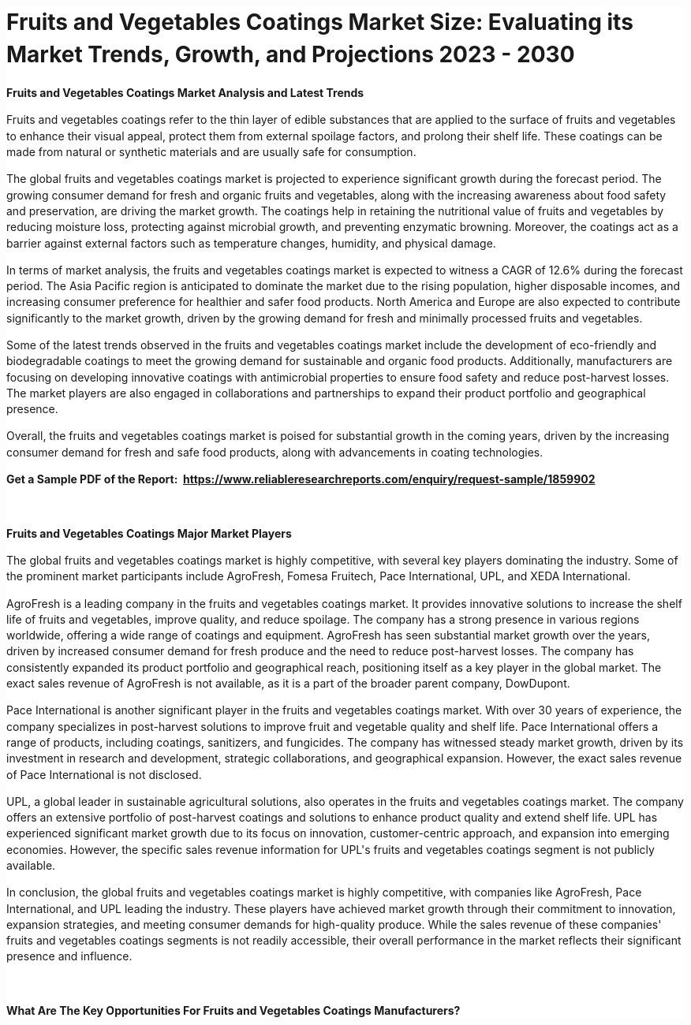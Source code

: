 <p><h1>Fruits and Vegetables Coatings Market Size: Evaluating its Market Trends, Growth, and Projections 2023 - 2030</h1></p><p><strong>Fruits and Vegetables Coatings Market Analysis and Latest Trends</strong></p>
<p><p>Fruits and vegetables coatings refer to the thin layer of edible substances that are applied to the surface of fruits and vegetables to enhance their visual appeal, protect them from external spoilage factors, and prolong their shelf life. These coatings can be made from natural or synthetic materials and are usually safe for consumption.</p><p>The global fruits and vegetables coatings market is projected to experience significant growth during the forecast period. The growing consumer demand for fresh and organic fruits and vegetables, along with the increasing awareness about food safety and preservation, are driving the market growth. The coatings help in retaining the nutritional value of fruits and vegetables by reducing moisture loss, protecting against microbial growth, and preventing enzymatic browning. Moreover, the coatings act as a barrier against external factors such as temperature changes, humidity, and physical damage.</p><p>In terms of market analysis, the fruits and vegetables coatings market is expected to witness a CAGR of 12.6% during the forecast period. The Asia Pacific region is anticipated to dominate the market due to the rising population, higher disposable incomes, and increasing consumer preference for healthier and safer food products. North America and Europe are also expected to contribute significantly to the market growth, driven by the growing demand for fresh and minimally processed fruits and vegetables.</p><p>Some of the latest trends observed in the fruits and vegetables coatings market include the development of eco-friendly and biodegradable coatings to meet the growing demand for sustainable and organic food products. Additionally, manufacturers are focusing on developing innovative coatings with antimicrobial properties to ensure food safety and reduce post-harvest losses. The market players are also engaged in collaborations and partnerships to expand their product portfolio and geographical presence.</p><p>Overall, the fruits and vegetables coatings market is poised for substantial growth in the coming years, driven by the increasing consumer demand for fresh and safe food products, along with advancements in coating technologies.</p></p>
<p><strong>Get a Sample PDF of the Report:&nbsp; <a href="https://www.reliableresearchreports.com/enquiry/request-sample/1859902">https://www.reliableresearchreports.com/enquiry/request-sample/1859902</a></strong></p>
<p>&nbsp;</p>
<p><strong>Fruits and Vegetables Coatings Major Market Players</strong></p>
<p><p>The global fruits and vegetables coatings market is highly competitive, with several key players dominating the industry. Some of the prominent market participants include AgroFresh, Fomesa Fruitech, Pace International, UPL, and XEDA International.</p><p>AgroFresh is a leading company in the fruits and vegetables coatings market. It provides innovative solutions to increase the shelf life of fruits and vegetables, improve quality, and reduce spoilage. The company has a strong presence in various regions worldwide, offering a wide range of coatings and equipment. AgroFresh has seen substantial market growth over the years, driven by increased consumer demand for fresh produce and the need to reduce post-harvest losses. The company has consistently expanded its product portfolio and geographical reach, positioning itself as a key player in the global market. The exact sales revenue of AgroFresh is not available, as it is a part of the broader parent company, DowDupont.</p><p>Pace International is another significant player in the fruits and vegetables coatings market. With over 30 years of experience, the company specializes in post-harvest solutions to improve fruit and vegetable quality and shelf life. Pace International offers a range of products, including coatings, sanitizers, and fungicides. The company has witnessed steady market growth, driven by its investment in research and development, strategic collaborations, and geographical expansion. However, the exact sales revenue of Pace International is not disclosed.</p><p>UPL, a global leader in sustainable agricultural solutions, also operates in the fruits and vegetables coatings market. The company offers an extensive portfolio of post-harvest coatings and solutions to enhance product quality and extend shelf life. UPL has experienced significant market growth due to its focus on innovation, customer-centric approach, and expansion into emerging economies. However, the specific sales revenue information for UPL's fruits and vegetables coatings segment is not publicly available.</p><p>In conclusion, the global fruits and vegetables coatings market is highly competitive, with companies like AgroFresh, Pace International, and UPL leading the industry. These players have achieved market growth through their commitment to innovation, expansion strategies, and meeting consumer demands for high-quality produce. While the sales revenue of these companies' fruits and vegetables coatings segments is not readily accessible, their overall performance in the market reflects their significant presence and influence.</p></p>
<p>&nbsp;</p>
<p><strong>What Are The Key Opportunities For Fruits and Vegetables Coatings Manufacturers?</strong></p>
